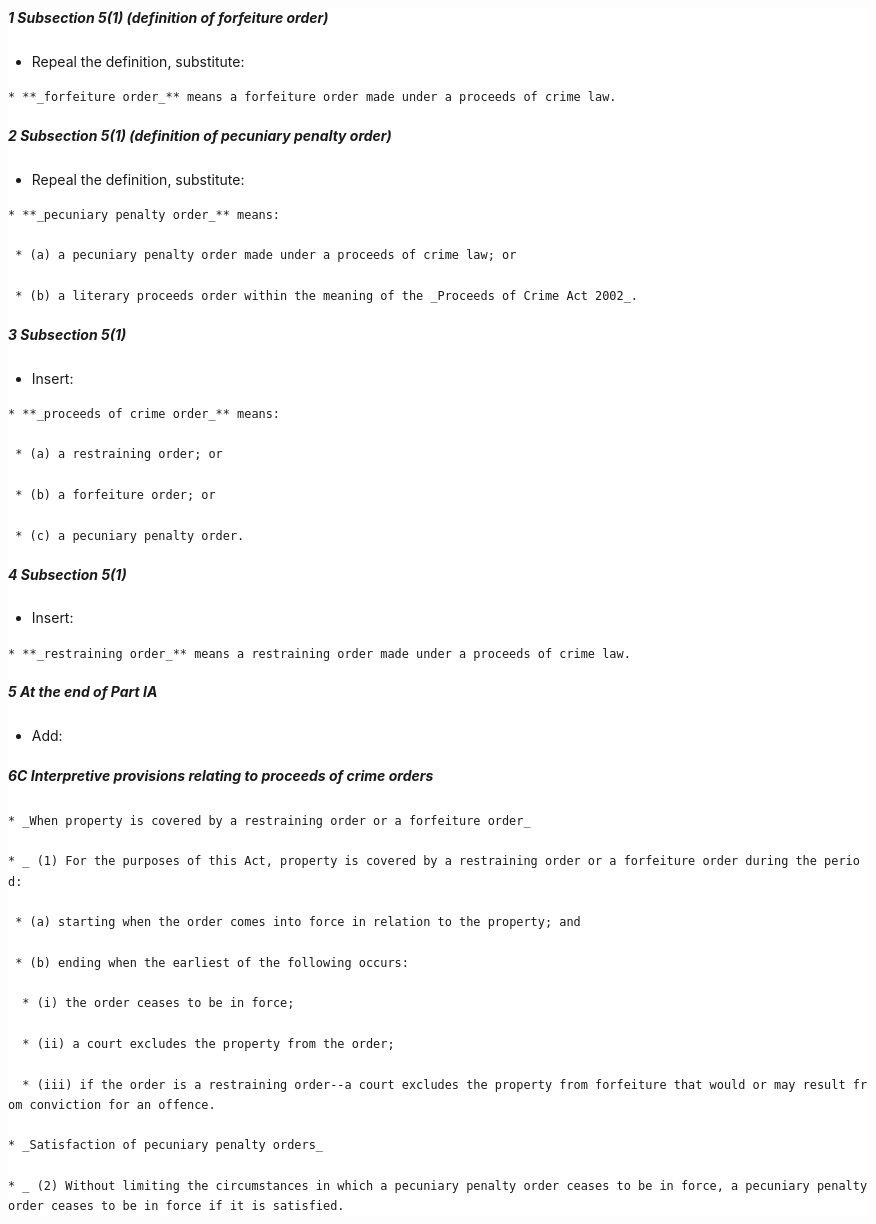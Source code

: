##### 1  Subsection 5(1) (definition of forfeiture order)

   * Repeal the definition, substitute:

    * **_forfeiture order_** means a forfeiture order made under a proceeds of crime law.

##### 2  Subsection 5(1) (definition of pecuniary penalty order)

   * Repeal the definition, substitute:

    * **_pecuniary penalty order_** means:

     * (a) a pecuniary penalty order made under a proceeds of crime law; or

     * (b) a literary proceeds order within the meaning of the _Proceeds of Crime Act 2002_.

##### 3  Subsection 5(1)

   * Insert: 

    * **_proceeds of crime order_** means:

     * (a) a restraining order; or

     * (b) a forfeiture order; or

     * (c) a pecuniary penalty order.

##### 4  Subsection 5(1)

   * Insert: 

    * **_restraining order_** means a restraining order made under a proceeds of crime law.

##### 5  At the end of Part IA

   * Add: 

##### 6C  Interpretive provisions relating to proceeds of crime orders

    * _When property is covered by a restraining order or a forfeiture order_

    * _	(1)	For the purposes of this Act, property is covered by a restraining order or a forfeiture order during the period:

     * (a) starting when the order comes into force in relation to the property; and

     * (b) ending when the earliest of the following occurs:

      * (i) the order ceases to be in force;

      * (ii) a court excludes the property from the order;

      * (iii) if the order is a restraining order--a court excludes the property from forfeiture that would or may result from conviction for an offence.

    * _Satisfaction of pecuniary penalty orders_

    * _	(2)	Without limiting the circumstances in which a pecuniary penalty order ceases to be in force, a pecuniary penalty order ceases to be in force if it is satisfied.
